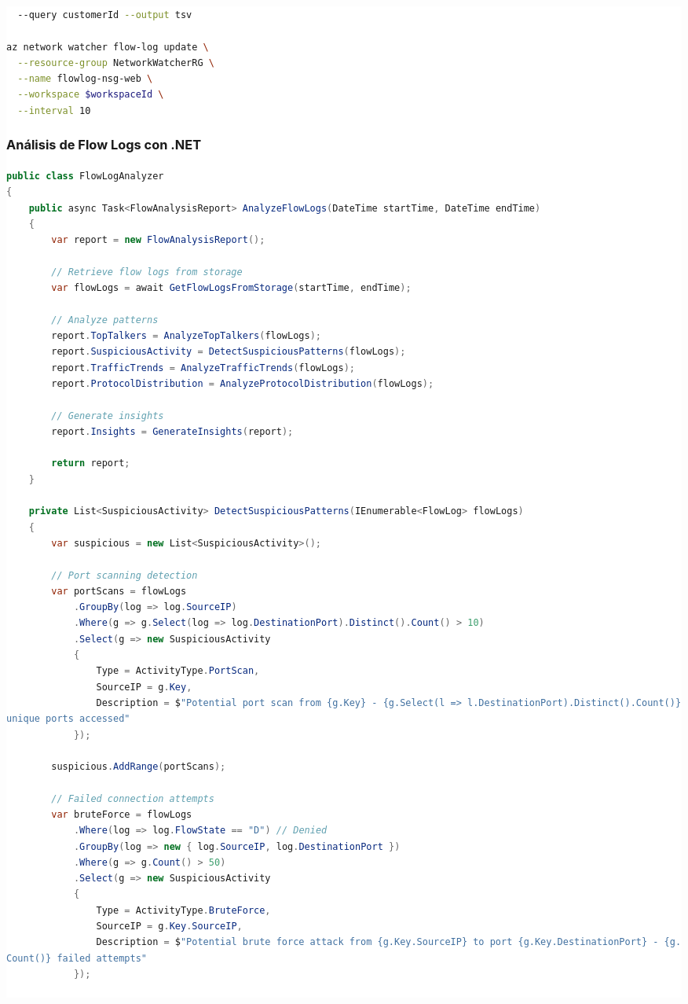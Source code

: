 ```bash
  --query customerId --output tsv

az network watcher flow-log update \
  --resource-group NetworkWatcherRG \
  --name flowlog-nsg-web \
  --workspace $workspaceId \
  --interval 10
```

### Análisis de Flow Logs con .NET
```csharp
public class FlowLogAnalyzer
{
    public async Task<FlowAnalysisReport> AnalyzeFlowLogs(DateTime startTime, DateTime endTime)
    {
        var report = new FlowAnalysisReport();
        
        // Retrieve flow logs from storage
        var flowLogs = await GetFlowLogsFromStorage(startTime, endTime);
        
        // Analyze patterns
        report.TopTalkers = AnalyzeTopTalkers(flowLogs);
        report.SuspiciousActivity = DetectSuspiciousPatterns(flowLogs);
        report.TrafficTrends = AnalyzeTrafficTrends(flowLogs);
        report.ProtocolDistribution = AnalyzeProtocolDistribution(flowLogs);
        
        // Generate insights
        report.Insights = GenerateInsights(report);
        
        return report;
    }
    
    private List<SuspiciousActivity> DetectSuspiciousPatterns(IEnumerable<FlowLog> flowLogs)
    {
        var suspicious = new List<SuspiciousActivity>();
        
        // Port scanning detection
        var portScans = flowLogs
            .GroupBy(log => log.SourceIP)
            .Where(g => g.Select(log => log.DestinationPort).Distinct().Count() > 10)
            .Select(g => new SuspiciousActivity
            {
                Type = ActivityType.PortScan,
                SourceIP = g.Key,
                Description = $"Potential port scan from {g.Key} - {g.Select(l => l.DestinationPort).Distinct().Count()} unique ports accessed"
            });
        
        suspicious.AddRange(portScans);
        
        // Failed connection attempts
        var bruteForce = flowLogs
            .Where(log => log.FlowState == "D") // Denied
            .GroupBy(log => new { log.SourceIP, log.DestinationPort })
            .Where(g => g.Count() > 50)
            .Select(g => new SuspiciousActivity
            {
                Type = ActivityType.BruteForce,
                SourceIP = g.Key.SourceIP,
                Description = $"Potential brute force attack from {g.Key.SourceIP} to port {g.Key.DestinationPort} - {g.Count()} failed attempts"
            });
        
```